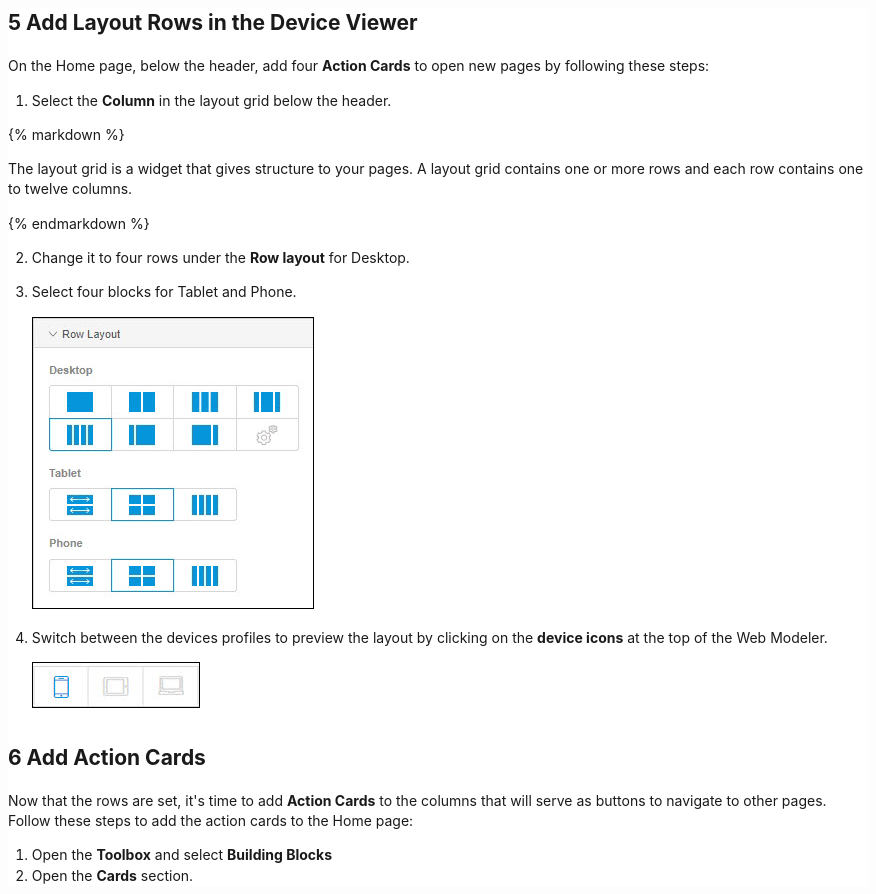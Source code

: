 ## 5 Add Layout Rows in the Device Viewer

On the Home page, below the header, add four **Action Cards** to open new pages by following these steps:

1. Select the **Column** in the layout grid below the header.

<div class="alert alert-info">{% markdown %}

The layout grid is a widget that gives structure to your pages. A layout grid contains one or more rows and each row contains one to twelve columns.

{% endmarkdown %}</div>

2. Change it to four rows under the **Row layout** for Desktop.
3. Select four blocks for Tablet and Phone.

    ![](attachments/event-app/wm-step4.jpg)

3. Switch between the devices profiles to preview the layout by clicking on the **device icons** at the top of the Web Modeler.

    ![](attachments/event-app/wm-step4b.jpg)

## 6 Add Action Cards

Now that the rows are set, it's time to add **Action Cards** to the columns that will serve as buttons to navigate to other pages. Follow these steps to add the action cards to the Home page:

1. Open the **Toolbox** and select **Building Blocks**
2. Open the **Cards** section.
